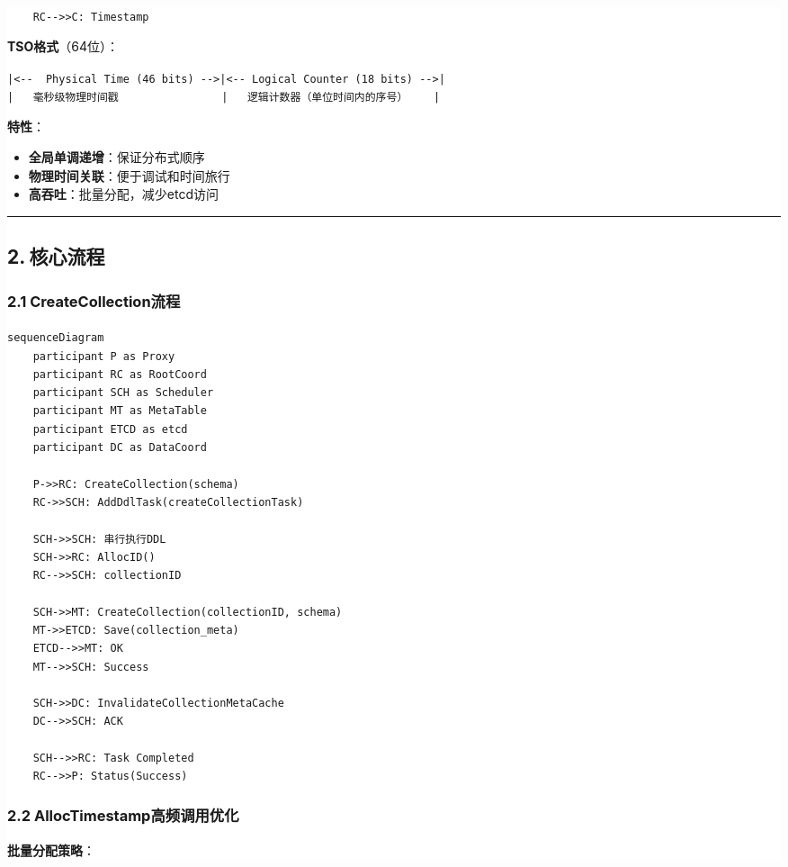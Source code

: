 ```mermaid
    RC-->>C: Timestamp
```

**TSO格式**（64位）：

```
|<--  Physical Time (46 bits) -->|<-- Logical Counter (18 bits) -->|
|   毫秒级物理时间戳                |   逻辑计数器（单位时间内的序号）    |
```

**特性**：
- **全局单调递增**：保证分布式顺序
- **物理时间关联**：便于调试和时间旅行
- **高吞吐**：批量分配，减少etcd访问

---

## 2. 核心流程

### 2.1 CreateCollection流程

```mermaid
sequenceDiagram
    participant P as Proxy
    participant RC as RootCoord
    participant SCH as Scheduler
    participant MT as MetaTable
    participant ETCD as etcd
    participant DC as DataCoord
    
    P->>RC: CreateCollection(schema)
    RC->>SCH: AddDdlTask(createCollectionTask)
    
    SCH->>SCH: 串行执行DDL
    SCH->>RC: AllocID()
    RC-->>SCH: collectionID
    
    SCH->>MT: CreateCollection(collectionID, schema)
    MT->>ETCD: Save(collection_meta)
    ETCD-->>MT: OK
    MT-->>SCH: Success
    
    SCH->>DC: InvalidateCollectionMetaCache
    DC-->>SCH: ACK
    
    SCH-->>RC: Task Completed
    RC-->>P: Status(Success)
```

### 2.2 AllocTimestamp高频调用优化

**批量分配策略**：

